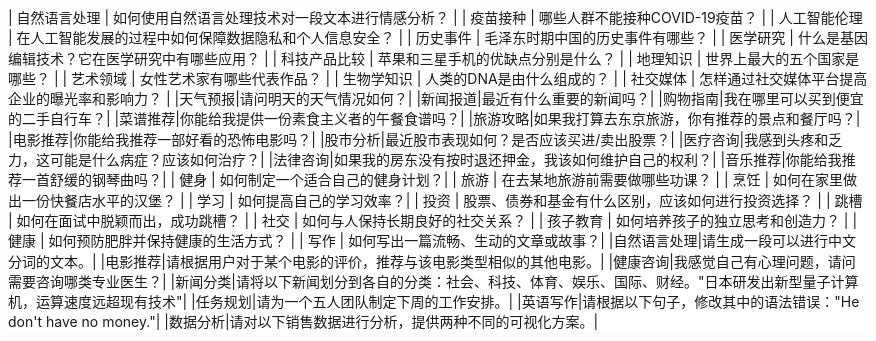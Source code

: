 | 自然语言处理 | 如何使用自然语言处理技术对一段文本进行情感分析？ |
| 疫苗接种 | 哪些人群不能接种COVID-19疫苗？ |
| 人工智能伦理 | 在人工智能发展的过程中如何保障数据隐私和个人信息安全？ |
| 历史事件 | 毛泽东时期中国的历史事件有哪些？ |
| 医学研究 | 什么是基因编辑技术？它在医学研究中有哪些应用？ |
| 科技产品比较 | 苹果和三星手机的优缺点分别是什么？ |
| 地理知识 | 世界上最大的五个国家是哪些？ |
| 艺术领域 | 女性艺术家有哪些代表作品？ |
| 生物学知识 | 人类的DNA是由什么组成的？ |
| 社交媒体 | 怎样通过社交媒体平台提高企业的曝光率和影响力？ |
|天气预报|请问明天的天气情况如何？|
|新闻报道|最近有什么重要的新闻吗？|
|购物指南|我在哪里可以买到便宜的二手自行车？|
|菜谱推荐|你能给我提供一份素食主义者的午餐食谱吗？|
|旅游攻略|如果我打算去东京旅游，你有推荐的景点和餐厅吗？|
|电影推荐|你能给我推荐一部好看的恐怖电影吗？|
|股市分析|最近股市表现如何？是否应该买进/卖出股票？|
|医疗咨询|我感到头疼和乏力，这可能是什么病症？应该如何治疗？|
|法律咨询|如果我的房东没有按时退还押金，我该如何维护自己的权利？|
|音乐推荐|你能给我推荐一首舒缓的钢琴曲吗？|
| 健身 | 如何制定一个适合自己的健身计划？|
| 旅游 | 在去某地旅游前需要做哪些功课？ |
| 烹饪 | 如何在家里做出一份快餐店水平的汉堡？ |
| 学习 | 如何提高自己的学习效率？|
| 投资 | 股票、债券和基金有什么区别，应该如何进行投资选择？ |
| 跳槽 | 如何在面试中脱颖而出，成功跳槽？ |
| 社交 | 如何与人保持长期良好的社交关系？ |
| 孩子教育 | 如何培养孩子的独立思考和创造力？ |
| 健康 | 如何预防肥胖并保持健康的生活方式？ |
| 写作 | 如何写出一篇流畅、生动的文章或故事？|
|自然语言处理|请生成一段可以进行中文分词的文本。|
|电影推荐|请根据用户对于某个电影的评价，推荐与该电影类型相似的其他电影。|
|健康咨询|我感觉自己有心理问题，请问需要咨询哪类专业医生？|
|新闻分类|请将以下新闻划分到各自的分类：社会、科技、体育、娱乐、国际、财经。"日本研发出新型量子计算机，运算速度远超现有技术"|
|任务规划|请为一个五人团队制定下周的工作安排。|
|英语写作|请根据以下句子，修改其中的语法错误："He don't have no money."|
|数据分析|请对以下销售数据进行分析，提供两种不同的可视化方案。|